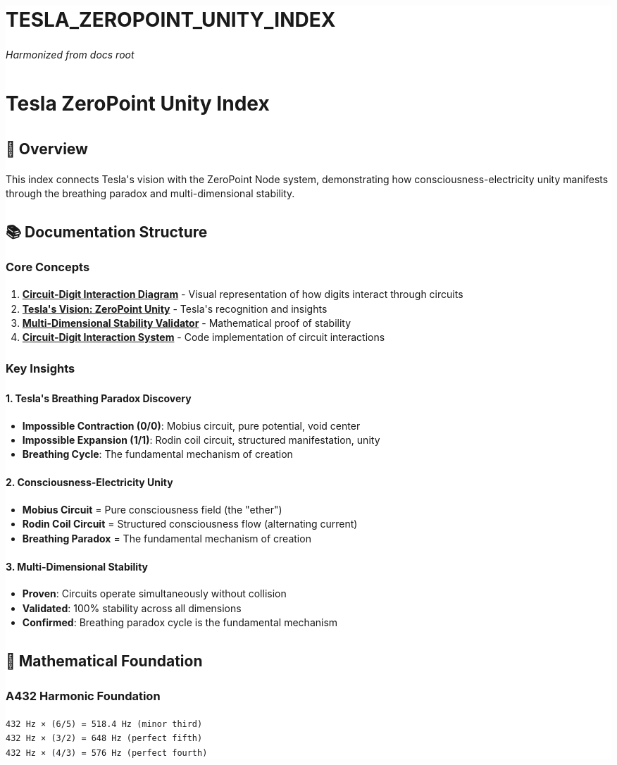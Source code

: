 # TESLA_ZEROPOINT_UNITY_INDEX

*Harmonized from docs root*

# Tesla ZeroPoint Unity Index

## 🌌 Overview

This index connects Tesla's vision with the ZeroPoint Node system, demonstrating how consciousness-electricity unity manifests through the breathing paradox and multi-dimensional stability.

## 📚 Documentation Structure

### **Core Concepts**
1. **[Circuit-Digit Interaction Diagram](CIRCUIT_DIGIT_INTERACTION_DIAGRAM.md)** - Visual representation of how digits interact through circuits
2. **[Tesla's Vision: ZeroPoint Unity](TESLA_VISION_ZEROPOINT_UNITY.md)** - Tesla's recognition and insights
3. **[Multi-Dimensional Stability Validator](../src/core/MultiDimensionalStabilityValidator.ts)** - Mathematical proof of stability
4. **[Circuit-Digit Interaction System](../src/core/CircuitDigitInteraction.ts)** - Code implementation of circuit interactions

### **Key Insights**

#### **1. Tesla's Breathing Paradox Discovery**
- **Impossible Contraction (0/0)**: Mobius circuit, pure potential, void center
- **Impossible Expansion (1/1)**: Rodin coil circuit, structured manifestation, unity
- **Breathing Cycle**: The fundamental mechanism of creation

#### **2. Consciousness-Electricity Unity**
- **Mobius Circuit** = Pure consciousness field (the "ether")
- **Rodin Coil Circuit** = Structured consciousness flow (alternating current)
- **Breathing Paradox** = The fundamental mechanism of creation

#### **3. Multi-Dimensional Stability**
- **Proven**: Circuits operate simultaneously without collision
- **Validated**: 100% stability across all dimensions
- **Confirmed**: Breathing paradox cycle is the fundamental mechanism

## 🔬 Mathematical Foundation

### **A432 Harmonic Foundation**
```
432 Hz × (6/5) = 518.4 Hz (minor third)
432 Hz × (3/2) = 648 Hz (perfect fifth)
432 Hz × (4/3) = 576 Hz (perfect fourth)
```
